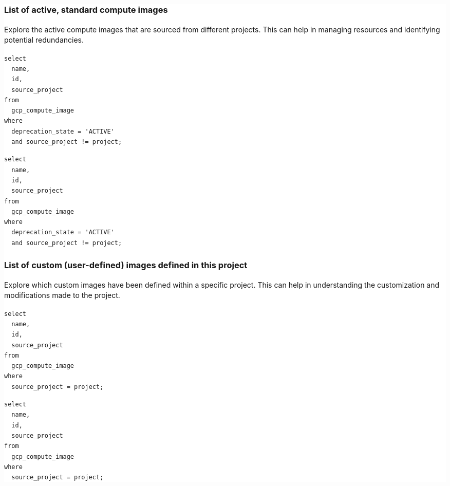 ### List of active, standard compute images
Explore the active compute images that are sourced from different projects. This can help in managing resources and identifying potential redundancies.

```sql+postgres
select
  name,
  id,
  source_project
from
  gcp_compute_image
where
  deprecation_state = 'ACTIVE'
  and source_project != project;
```

```sql+sqlite
select
  name,
  id,
  source_project
from
  gcp_compute_image
where
  deprecation_state = 'ACTIVE'
  and source_project != project;
```

### List of custom (user-defined) images defined in this project
Explore which custom images have been defined within a specific project. This can help in understanding the customization and modifications made to the project.

```sql+postgres
select
  name,
  id,
  source_project
from
  gcp_compute_image
where
  source_project = project;
```

```sql+sqlite
select
  name,
  id,
  source_project
from
  gcp_compute_image
where
  source_project = project;
```
